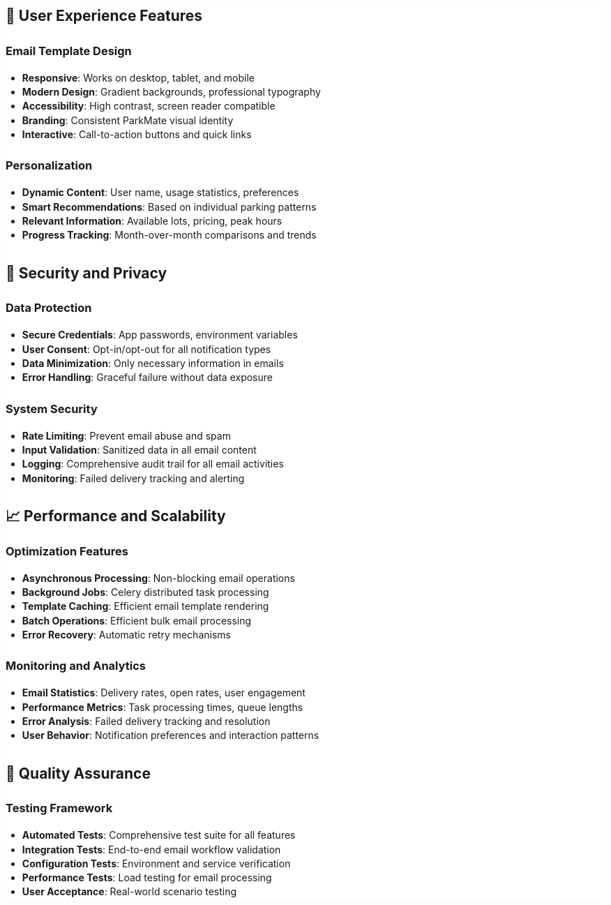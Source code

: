 ## 📱 User Experience Features

### Email Template Design
- **Responsive**: Works on desktop, tablet, and mobile
- **Modern Design**: Gradient backgrounds, professional typography
- **Accessibility**: High contrast, screen reader compatible
- **Branding**: Consistent ParkMate visual identity
- **Interactive**: Call-to-action buttons and quick links

### Personalization
- **Dynamic Content**: User name, usage statistics, preferences
- **Smart Recommendations**: Based on individual parking patterns
- **Relevant Information**: Available lots, pricing, peak hours
- **Progress Tracking**: Month-over-month comparisons and trends

## 🔐 Security and Privacy

### Data Protection
- **Secure Credentials**: App passwords, environment variables
- **User Consent**: Opt-in/opt-out for all notification types
- **Data Minimization**: Only necessary information in emails
- **Error Handling**: Graceful failure without data exposure

### System Security
- **Rate Limiting**: Prevent email abuse and spam
- **Input Validation**: Sanitized data in all email content
- **Logging**: Comprehensive audit trail for all email activities
- **Monitoring**: Failed delivery tracking and alerting

## 📈 Performance and Scalability

### Optimization Features
- **Asynchronous Processing**: Non-blocking email operations
- **Background Jobs**: Celery distributed task processing
- **Template Caching**: Efficient email template rendering
- **Batch Operations**: Efficient bulk email processing
- **Error Recovery**: Automatic retry mechanisms

### Monitoring and Analytics
- **Email Statistics**: Delivery rates, open rates, user engagement
- **Performance Metrics**: Task processing times, queue lengths
- **Error Analysis**: Failed delivery tracking and resolution
- **User Behavior**: Notification preferences and interaction patterns

## 🎯 Quality Assurance

### Testing Framework
- **Automated Tests**: Comprehensive test suite for all features
- **Integration Tests**: End-to-end email workflow validation
- **Configuration Tests**: Environment and service verification
- **Performance Tests**: Load testing for email processing
- **User Acceptance**: Real-world scenario testing
